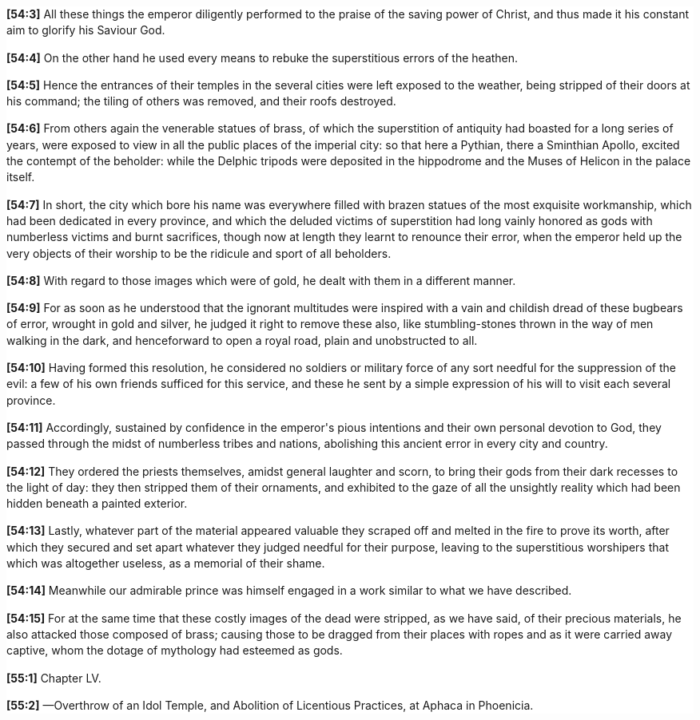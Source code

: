 **[54:3]** All these things the emperor diligently performed to the praise of the saving power of Christ, and thus made it his constant aim to glorify his Saviour God.

**[54:4]** On the other hand he used every means to rebuke the superstitious errors of the heathen.

**[54:5]** Hence the entrances of their temples in the several cities were left exposed to the weather, being stripped of their doors at his command; the tiling of others was removed, and their roofs destroyed.

**[54:6]** From others again the venerable statues of brass, of which the superstition of antiquity had boasted for a long series of years, were exposed to view in all the public places of the imperial city: so that here a Pythian, there a Sminthian Apollo, excited the contempt of the beholder: while the Delphic tripods were deposited in the hippodrome and the Muses of Helicon in the palace itself.

**[54:7]** In short, the city which bore his name was everywhere filled with brazen statues of the most exquisite workmanship, which had been dedicated in every province, and which the deluded victims of superstition had long vainly honored as gods with numberless victims and burnt sacrifices, though now at length they learnt to renounce their error, when the emperor held up the very objects of their worship to be the ridicule and sport of all beholders.

**[54:8]** With regard to those images which were of gold, he dealt with them in a different manner.

**[54:9]** For as soon as he understood that the ignorant multitudes were inspired with a vain and childish dread of these bugbears of error, wrought in gold and silver, he judged it right to remove these also, like stumbling-stones thrown in the way of men walking in the dark, and henceforward to open a royal road, plain and unobstructed to all.

**[54:10]** Having formed this resolution, he considered no soldiers or military force of any sort needful for the suppression of the evil: a few of his own friends sufficed for this service, and these he sent by a simple expression of his will to visit each several province.

**[54:11]** Accordingly, sustained by confidence in the emperor's pious intentions and their own personal devotion to God, they passed through the midst of numberless tribes and nations, abolishing this ancient error in every city and country.

**[54:12]** They ordered the priests themselves, amidst general laughter and scorn, to bring their gods from their dark recesses to the light of day: they then stripped them of their ornaments, and exhibited to the gaze of all the unsightly reality which had been hidden beneath a painted exterior.

**[54:13]** Lastly, whatever part of the material appeared valuable they scraped off and melted in the fire to prove its worth, after which they secured and set apart whatever they judged needful for their purpose, leaving to the superstitious worshipers that which was altogether useless, as a memorial of their shame.

**[54:14]** Meanwhile our admirable prince was himself engaged in a work similar to what we have described.

**[54:15]** For at the same time that these costly images of the dead were stripped, as we have said, of their precious materials, he also attacked those composed of brass; causing those to be dragged from their places with ropes and as it were carried away captive, whom the dotage of mythology had esteemed as gods.

**[55:1]** Chapter LV.

**[55:2]** —Overthrow of an Idol Temple, and Abolition of Licentious Practices, at Aphaca in Phoenicia.
